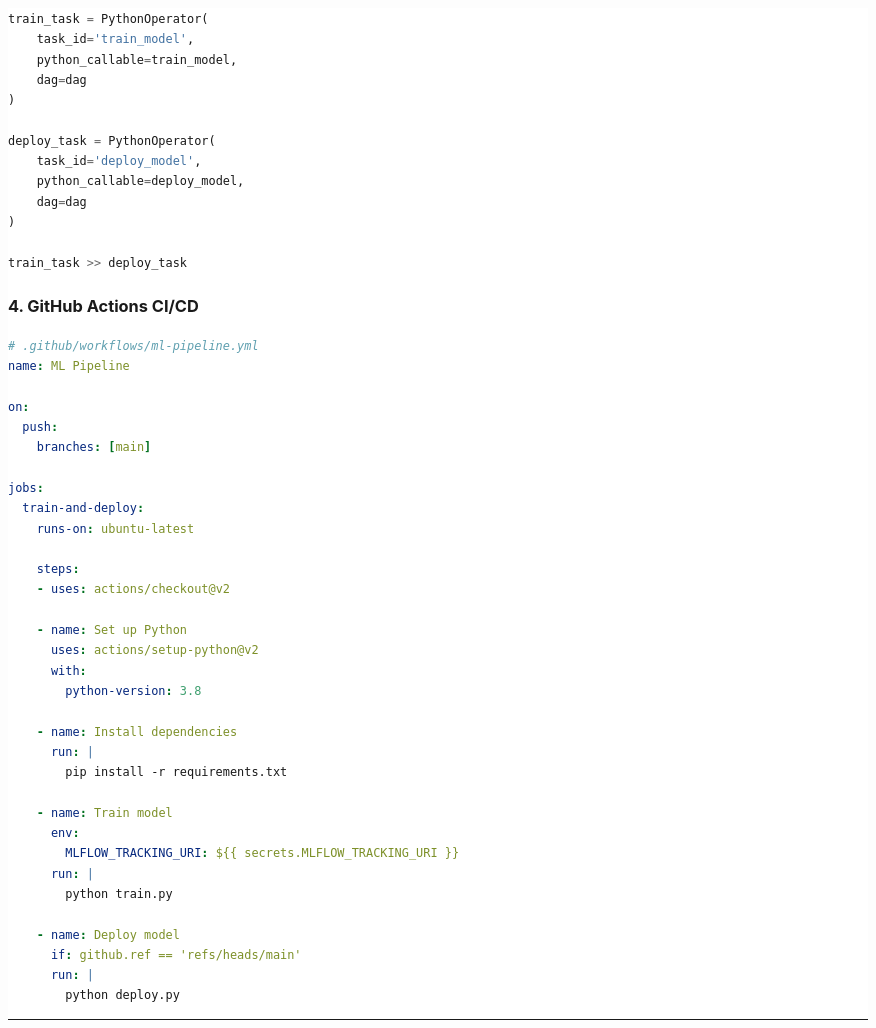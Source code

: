 ```python
train_task = PythonOperator(
    task_id='train_model',
    python_callable=train_model,
    dag=dag
)

deploy_task = PythonOperator(
    task_id='deploy_model',
    python_callable=deploy_model,
    dag=dag
)

train_task >> deploy_task
```

### 4. GitHub Actions CI/CD

```yaml
# .github/workflows/ml-pipeline.yml
name: ML Pipeline

on:
  push:
    branches: [main]

jobs:
  train-and-deploy:
    runs-on: ubuntu-latest
    
    steps:
    - uses: actions/checkout@v2
    
    - name: Set up Python
      uses: actions/setup-python@v2
      with:
        python-version: 3.8
    
    - name: Install dependencies
      run: |
        pip install -r requirements.txt
    
    - name: Train model
      env:
        MLFLOW_TRACKING_URI: ${{ secrets.MLFLOW_TRACKING_URI }}
      run: |
        python train.py
    
    - name: Deploy model
      if: github.ref == 'refs/heads/main'
      run: |
        python deploy.py
```

---